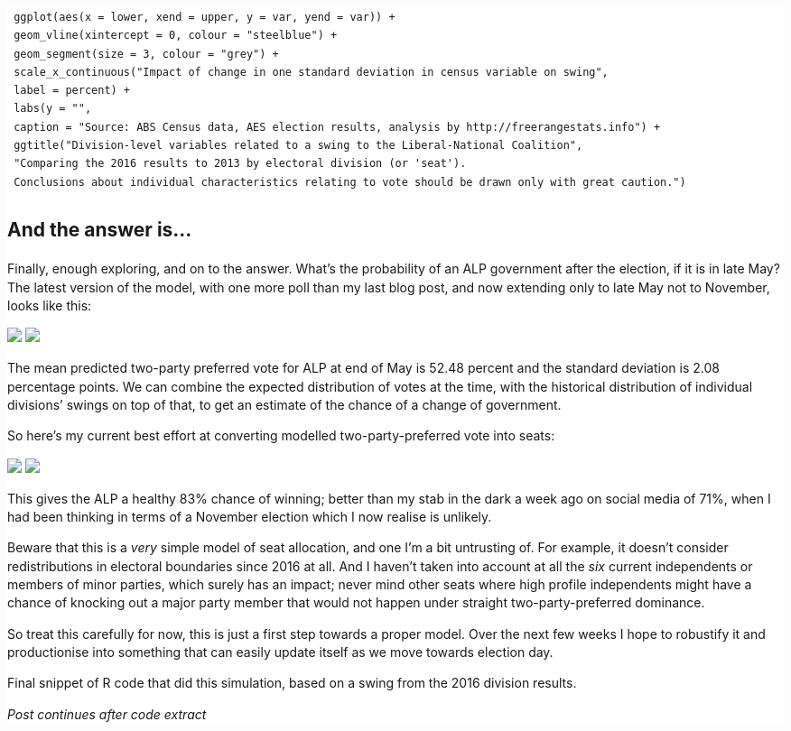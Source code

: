 ```
 ggplot(aes(x = lower, xend = upper, y = var, yend = var)) +
 geom_vline(xintercept = 0, colour = "steelblue") +
 geom_segment(size = 3, colour = "grey") +
 scale_x_continuous("Impact of change in one standard deviation in census variable on swing",
 label = percent) +
 labs(y = "", 
 caption = "Source: ABS Census data, AES election results, analysis by http://freerangestats.info") +
 ggtitle("Division-level variables related to a swing to the Liberal-National Coalition",
 "Comparing the 2016 results to 2013 by electoral division (or 'seat').
 Conclusions about individual characteristics relating to vote should be drawn only with great caution.")
```

## And the answer is…

Finally, enough exploring, and on to the answer. What’s the probability of an ALP government after the election, if it is in late May? The latest version of the model, with one more poll than my last blog post, and now extending only to late May not to November, looks like this:

![](http://freerangestats.info/img/0146-latest-model-results.svg)
![](http://freerangestats.info/img/0146-latest-model-results.svg)


The mean predicted two-party preferred vote for ALP at end of May is 52.48 percent and the standard deviation is 2.08 percentage points. We can combine the expected distribution of votes at the time, with the historical distribution of individual divisions’ swings on top of that, to get an estimate of the chance of a change of government.

So here’s my current best effort at converting modelled two-party-preferred vote into seats:

![](http://freerangestats.info/img/0146-histogram.svg)
![](http://freerangestats.info/img/0146-histogram.svg)


This gives the ALP a healthy 83% chance of winning; better than my stab in the dark a week ago on social media of 71%, when I had been thinking in terms of a November election which I now realise is unlikely.

Beware that this is a *very* simple model of seat allocation, and one I’m a bit untrusting of. For example, it doesn’t consider redistributions in electoral boundaries since 2016 at all. And I haven’t taken into account at all the *six* current independents or members of minor parties, which surely has an impact; never mind other seats where high profile independents might have a chance of knocking out a major party member that would not happen under straight two-party-preferred dominance.

So treat this carefully for now, this is just a first step towards a proper model. Over the next few weeks I hope to robustify it and productionise into something that can easily update itself as we move towards election day.

Final snippet of R code that did this simulation, based on a swing from the 2016 division results.

*Post continues after code extract*
